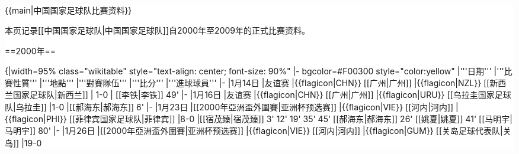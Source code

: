 {{main|中国国家足球队比赛资料}}

本页记录[[中国国家足球队|中国国家足球队]]自2000年至2009年的正式比赛资料。

==2000年==

{|width=95% class="wikitable" style="text-align: center; font-size: 90%"
|- bgcolor=#F00300 style="color:yellow"
|'''日期'''
|'''比賽性質'''
|'''地點'''
|'''對賽隊伍'''
|'''比分'''
|'''進球球員'''
|-
|1月14日
|友谊赛
|{{flagicon|CHN}} [[广州|广州]]
|{{flagicon|NZL}} [[新西兰国家足球队|新西兰]]
| 1-0
| [[李铁|李铁]] 49'
|-
|1月16日
|友谊赛
|{{flagicon|CHN}} [[广州|广州]]
|{{flagicon|URU}} [[乌拉圭国家足球队|乌拉圭]]
|1-0
|[[郝海东|郝海东]] 6'
|-
|1月23日
|[[2000年亞洲盃外圍賽|亚洲杯预选赛]]
|{{flagicon|VIE}} [[河内|河内]]
|{{flagicon|PHI}} [[菲律宾国家足球队|菲律宾]]
|8-0
|[[宿茂臻|宿茂臻]] 3' 12' 19' 35' 45' [[郝海东|郝海东]] 26' [[姚夏|姚夏]] 41' [[马明宇|马明宇]] 80'
|-
|1月26日
|[[2000年亞洲盃外圍賽|亚洲杯预选赛]]
|{{flagicon|VIE}} [[河内|河内]]
|{{flagicon|GUM}} [[关岛足球代表队|关岛]]
|19-0